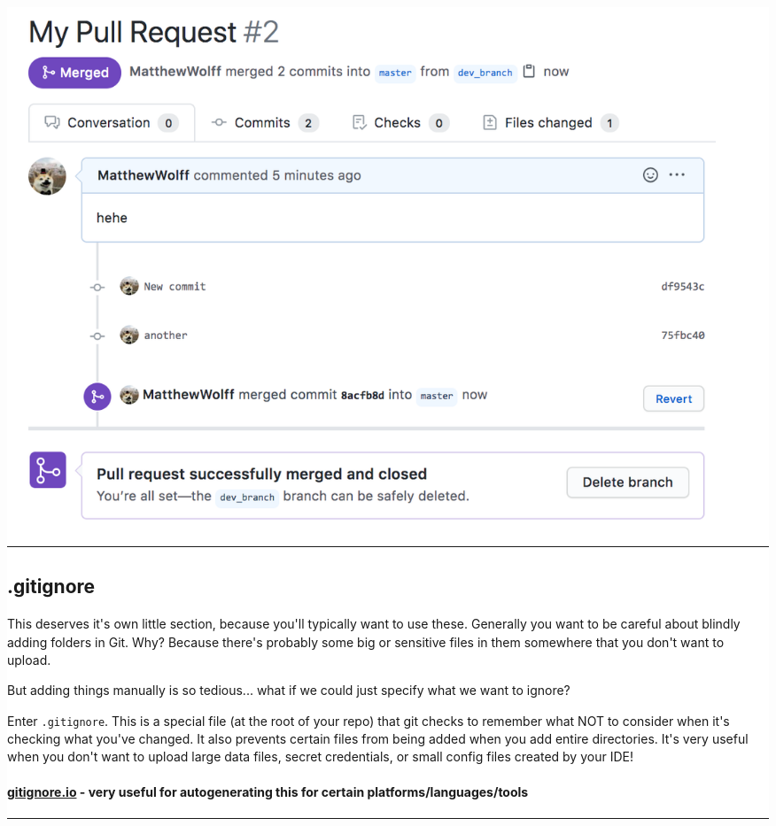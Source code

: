 <img src="./images/delete_branch.png" width="800">

---


## .gitignore
This deserves it's own little section, because you'll typically want to use these. Generally you want to be careful about blindly adding folders in Git. Why? Because there's probably some big or sensitive files in them somewhere that you don't want to upload.

But adding things manually is so tedious... what if we could just specify what we want to ignore?

Enter `.gitignore`. This is a special file (at the root of your repo) that git checks to remember what NOT to consider when it's checking what you've changed. It also prevents certain files from being added when you add entire directories. It's very useful when you don't want to upload large data files, secret credentials, or small config files created by your IDE!

#### [gitignore.io](https://gitignore.io) - very useful for autogenerating this for certain platforms/languages/tools

---